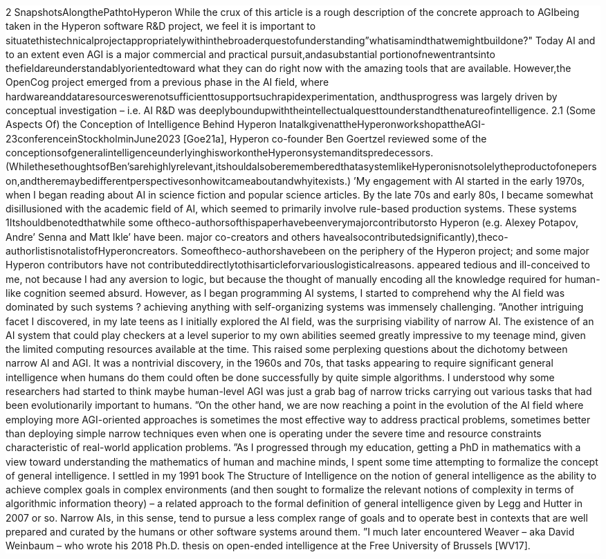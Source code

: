 
2 SnapshotsAlongthePathtoHyperon 
While the crux of this article is a rough description of the concrete approach to AGIbeing taken in the Hyperon software R&D project, we feel it is important to situatethistechnicalprojectappropriatelywithinthebroaderquestofunderstanding”whatisamindthatwemightbuildone?"
Today AI and to an extent even AGI is a major commercial and practical pursuit,andasubstantial portionofnewentrantsinto thefieldareunderstandablyorientedto­ward what they can do right now with the amazing tools that are available. However,the OpenCog project emerged from a previous phase in the AI field, where hardwareanddataresourceswerenotsufficienttosupportsuchrapidexperimentation, andthusprogress was largely driven by conceptual investigation – i.e. AI R&D was deeplyboundupwiththeintellectualquesttounderstandthenatureofintelligence. 
2.1 (Some Aspects Of) the Conception of Intelligence Behind Hy­peron 
InatalkgivenattheHyperonworkshopattheAGI-23conferenceinStockholminJune2023 
[Goe21a], 
Hyperon 
co-founder 
Ben 
Goertzel 
reviewed 
some 
of 
the 
conceptionsofgeneralintelligenceunderlyinghisworkontheHyperonsystemanditspredecessors.(WhilethesethoughtsofBen’sarehighlyrelevant,itshouldalsoberememberedthatasystemlikeHyperonisnotsolelytheproductofoneperson,andtheremaybedifferentperspectivesonhowitcameaboutandwhyitexists.) 
’My engagement with AI started in the early 1970s, when I began reading about AI in science fiction and popular science articles. By the late 70s and early 80s, I became somewhat disillusioned with the academic field of AI, which seemed to primarily involve rule-based production systems. These systems 
1Itshouldbenotedthatwhile some oftheco-authorsofthispaperhavebeenverymajorcontributorsto Hyperon (e.g. Alexey Potapov, Andre’ Senna and Matt Ikle’ have been. major co-creators and others havealsocontributedsignificantly),theco-authorlistisnotalistofHyperoncreators. Someoftheco-authorshavebeen on the periphery of the Hyperon project; and some major Hyperon contributors have not contributeddirectlytothisarticleforvariouslogisticalreasons. 
appeared tedious and ill-conceived to me, not because I had any aversion to logic, but because the thought of manually encoding all the knowledge required for human-like cognition seemed absurd. However, as I began programming AI systems, I started to comprehend why the AI field was dominated by such systems ? achieving anything with self-organizing systems was immensely challenging. 
”Another intriguing facet I discovered, in my late teens as I initially explored the AI field, was the surprising viability of narrow AI. The existence of an AI system that could play checkers at a level superior to my own abilities seemed greatly impressive to my teenage mind, given the limited computing resources available at the time. This raised some perplexing questions about the dichotomy between narrow AI and AGI. It was a nontrivial discovery, in the 1960s and 70s, that tasks appearing to require significant general intelligence when humans do them could often be done successfully by quite simple algorithms. I understood why some researchers had started to think maybe human-level AGI was just a grab bag of narrow tricks carrying out various tasks that had been evolutionarily important to humans. 
”On the other hand, we are now reaching a point in the evolution of the AI field where employing more AGI-oriented approaches is sometimes the most effective way to address practical problems, sometimes better than deploying simple narrow techniques even when one is operating under the severe time and resource constraints characteristic of real-world application problems. 
”As I progressed through my education, getting a PhD in mathematics with a view toward understanding the mathematics of human and machine minds, I spent some time attempting to formalize the concept of general intelligence. I settled in my 1991 book The Structure of Intelligence on the notion of general intelligence as the ability to achieve complex goals in complex environments (and then sought to formalize the relevant notions of complexity in terms of algorithmic information theory) – a related approach to the formal definition of general intelligence given by Legg and Hutter in 2007 or so. Narrow AIs, in this sense, tend to pursue a less complex range of goals and to operate best in contexts that are well prepared and curated by the humans or other software systems around them. 
”I much later encountered Weaver – aka David Weinbaum – who wrote his 2018 Ph.D. thesis on open-ended intelligence at the Free University of Brussels [WV17]. 